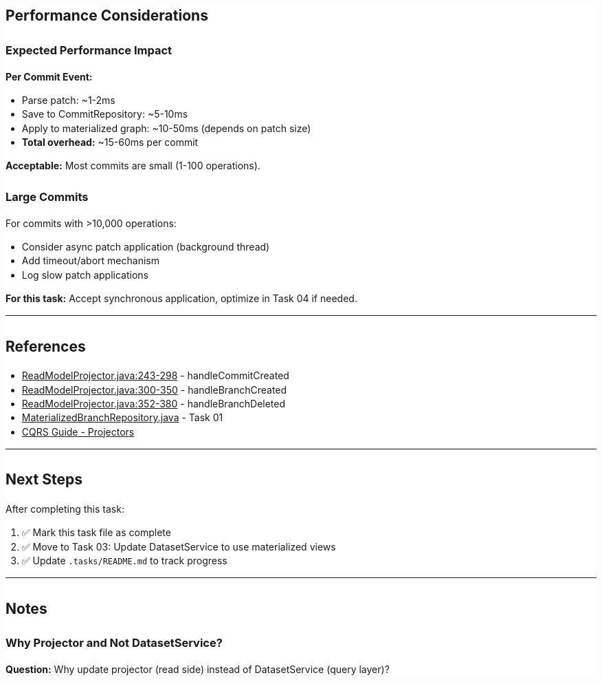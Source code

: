 
## Performance Considerations

### Expected Performance Impact

**Per Commit Event:**
- Parse patch: ~1-2ms
- Save to CommitRepository: ~5-10ms
- Apply to materialized graph: ~10-50ms (depends on patch size)
- **Total overhead:** ~15-60ms per commit

**Acceptable:** Most commits are small (1-100 operations).

### Large Commits

For commits with >10,000 operations:
- Consider async patch application (background thread)
- Add timeout/abort mechanism
- Log slow patch applications

**For this task:** Accept synchronous application, optimize in Task 04 if needed.

---

## References

- [ReadModelProjector.java:243-298](../../src/main/java/org/chucc/vcserver/projection/ReadModelProjector.java#L243-L298) - handleCommitCreated
- [ReadModelProjector.java:300-350](../../src/main/java/org/chucc/vcserver/projection/ReadModelProjector.java#L300-L350) - handleBranchCreated
- [ReadModelProjector.java:352-380](../../src/main/java/org/chucc/vcserver/projection/ReadModelProjector.java#L352-L380) - handleBranchDeleted
- [MaterializedBranchRepository.java](../../src/main/java/org/chucc/vcserver/repository/MaterializedBranchRepository.java) - Task 01
- [CQRS Guide - Projectors](../../docs/architecture/cqrs-event-sourcing.md#read-model-query-side)

---

## Next Steps

After completing this task:
1. ✅ Mark this task file as complete
2. ✅ Move to Task 03: Update DatasetService to use materialized views
3. ✅ Update `.tasks/README.md` to track progress

---

## Notes

### Why Projector and Not DatasetService?

**Question:** Why update projector (read side) instead of DatasetService (query layer)?
